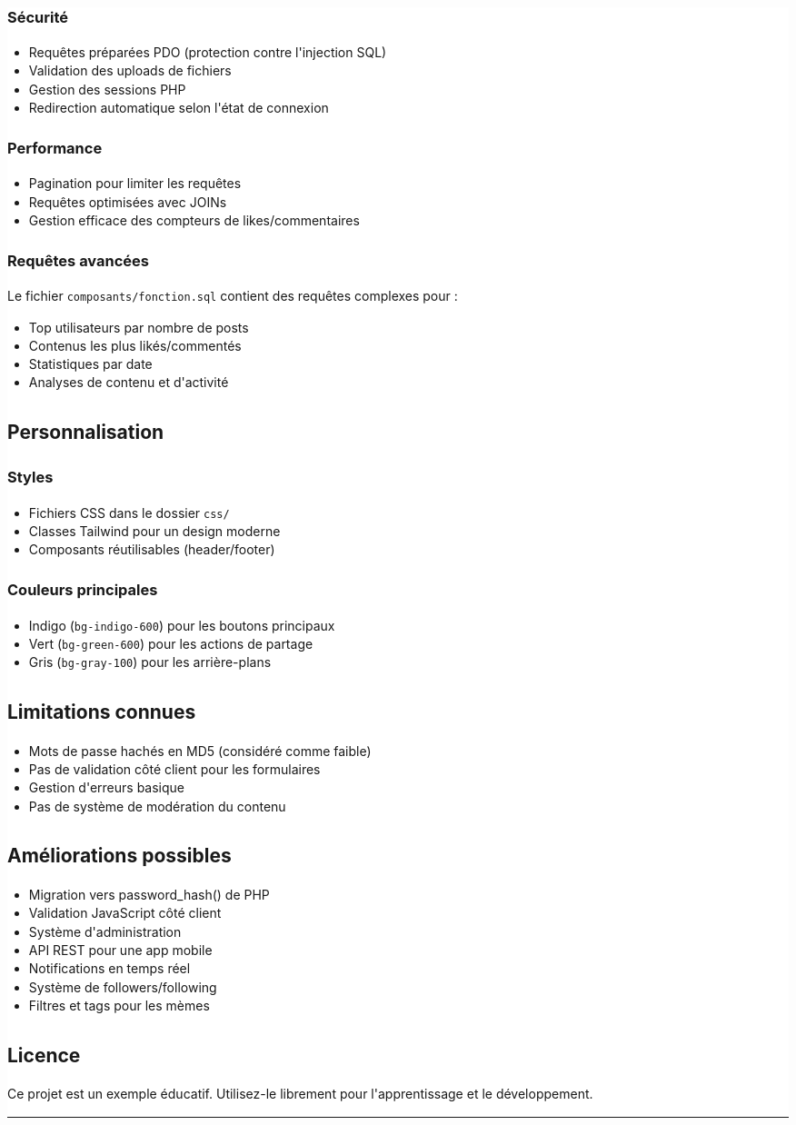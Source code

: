 ### Sécurité
- Requêtes préparées PDO (protection contre l'injection SQL)
- Validation des uploads de fichiers
- Gestion des sessions PHP
- Redirection automatique selon l'état de connexion

### Performance
- Pagination pour limiter les requêtes
- Requêtes optimisées avec JOINs
- Gestion efficace des compteurs de likes/commentaires

### Requêtes avancées
Le fichier `composants/fonction.sql` contient des requêtes complexes pour :
- Top utilisateurs par nombre de posts
- Contenus les plus likés/commentés
- Statistiques par date
- Analyses de contenu et d'activité

## Personnalisation

### Styles
- Fichiers CSS dans le dossier `css/`
- Classes Tailwind pour un design moderne
- Composants réutilisables (header/footer)

### Couleurs principales
- Indigo (`bg-indigo-600`) pour les boutons principaux
- Vert (`bg-green-600`) pour les actions de partage
- Gris (`bg-gray-100`) pour les arrière-plans

##  Limitations connues

- Mots de passe hachés en MD5 (considéré comme faible)
- Pas de validation côté client pour les formulaires
- Gestion d'erreurs basique
- Pas de système de modération du contenu

##  Améliorations possibles

- Migration vers password_hash() de PHP
- Validation JavaScript côté client
- Système d'administration
- API REST pour une app mobile
- Notifications en temps réel
- Système de followers/following
- Filtres et tags pour les mèmes

##  Licence

Ce projet est un exemple éducatif. Utilisez-le librement pour l'apprentissage et le développement.

---

